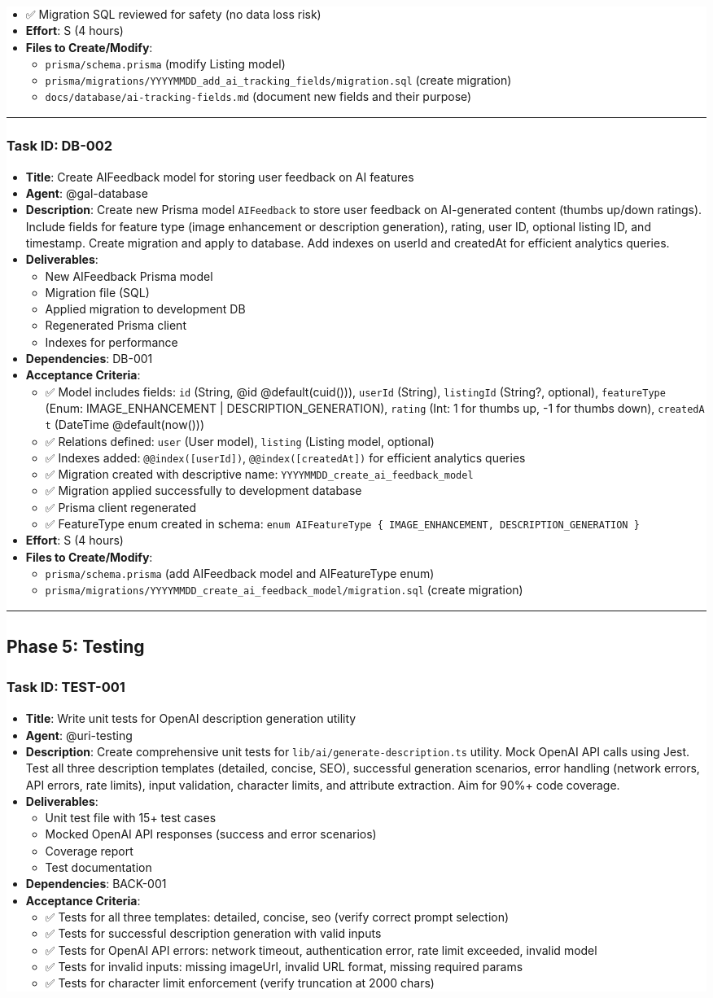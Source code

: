   - ✅ Migration SQL reviewed for safety (no data loss risk)
- **Effort**: S (4 hours)
- **Files to Create/Modify**:
  - `prisma/schema.prisma` (modify Listing model)
  - `prisma/migrations/YYYYMMDD_add_ai_tracking_fields/migration.sql` (create migration)
  - `docs/database/ai-tracking-fields.md` (document new fields and their purpose)

---

### Task ID: DB-002
- **Title**: Create AIFeedback model for storing user feedback on AI features
- **Agent**: @gal-database
- **Description**: Create new Prisma model `AIFeedback` to store user feedback on AI-generated content (thumbs up/down ratings). Include fields for feature type (image enhancement or description generation), rating, user ID, optional listing ID, and timestamp. Create migration and apply to database. Add indexes on userId and createdAt for efficient analytics queries.
- **Deliverables**:
  - New AIFeedback Prisma model
  - Migration file (SQL)
  - Applied migration to development DB
  - Regenerated Prisma client
  - Indexes for performance
- **Dependencies**: DB-001
- **Acceptance Criteria**:
  - ✅ Model includes fields: `id` (String, @id @default(cuid())), `userId` (String), `listingId` (String?, optional), `featureType` (Enum: IMAGE_ENHANCEMENT | DESCRIPTION_GENERATION), `rating` (Int: 1 for thumbs up, -1 for thumbs down), `createdAt` (DateTime @default(now()))
  - ✅ Relations defined: `user` (User model), `listing` (Listing model, optional)
  - ✅ Indexes added: `@@index([userId])`, `@@index([createdAt])` for efficient analytics queries
  - ✅ Migration created with descriptive name: `YYYYMMDD_create_ai_feedback_model`
  - ✅ Migration applied successfully to development database
  - ✅ Prisma client regenerated
  - ✅ FeatureType enum created in schema: `enum AIFeatureType { IMAGE_ENHANCEMENT, DESCRIPTION_GENERATION }`
- **Effort**: S (4 hours)
- **Files to Create/Modify**:
  - `prisma/schema.prisma` (add AIFeedback model and AIFeatureType enum)
  - `prisma/migrations/YYYYMMDD_create_ai_feedback_model/migration.sql` (create migration)

---

## Phase 5: Testing

### Task ID: TEST-001
- **Title**: Write unit tests for OpenAI description generation utility
- **Agent**: @uri-testing
- **Description**: Create comprehensive unit tests for `lib/ai/generate-description.ts` utility. Mock OpenAI API calls using Jest. Test all three description templates (detailed, concise, SEO), successful generation scenarios, error handling (network errors, API errors, rate limits), input validation, character limits, and attribute extraction. Aim for 90%+ code coverage.
- **Deliverables**:
  - Unit test file with 15+ test cases
  - Mocked OpenAI API responses (success and error scenarios)
  - Coverage report
  - Test documentation
- **Dependencies**: BACK-001
- **Acceptance Criteria**:
  - ✅ Tests for all three templates: detailed, concise, seo (verify correct prompt selection)
  - ✅ Tests for successful description generation with valid inputs
  - ✅ Tests for OpenAI API errors: network timeout, authentication error, rate limit exceeded, invalid model
  - ✅ Tests for invalid inputs: missing imageUrl, invalid URL format, missing required params
  - ✅ Tests for character limit enforcement (verify truncation at 2000 chars)